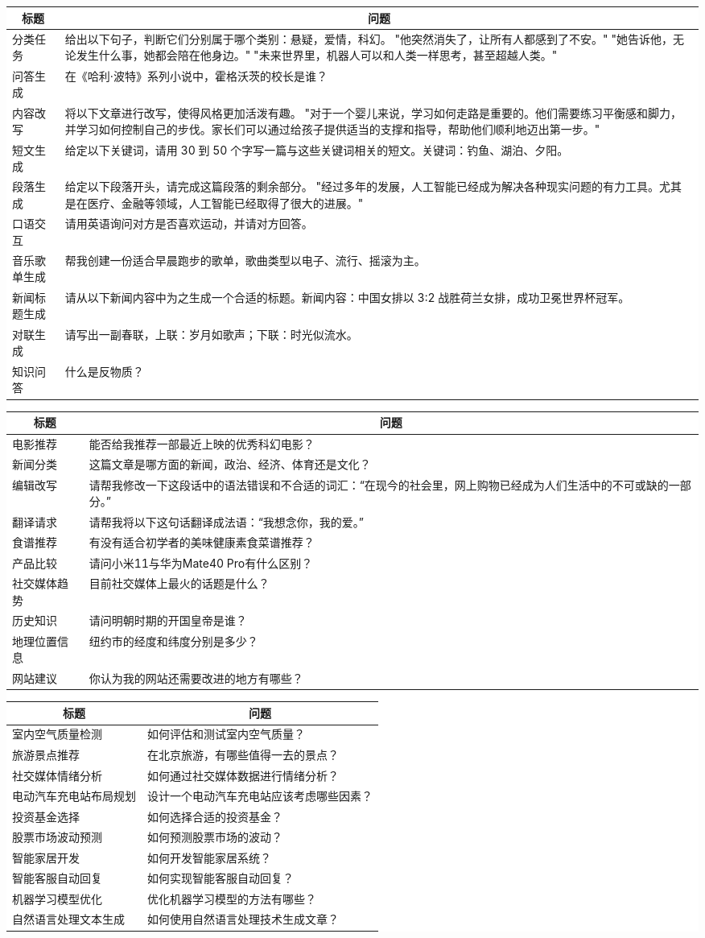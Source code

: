 | 标题                                         | 问题                                                                                                                                                                                                           |
|----------------------------------------------|----------------------------------------------------------------------------------------------------------------------------------------------------------------------------------------------------------------|
| 分类任务                                     | 给出以下句子，判断它们分别属于哪个类别：悬疑，爱情，科幻。 "他突然消失了，让所有人都感到了不安。" "她告诉他，无论发生什么事，她都会陪在他身边。" "未来世界里，机器人可以和人类一样思考，甚至超越人类。"                                                               |
| 问答生成                                     | 在《哈利·波特》系列小说中，霍格沃茨的校长是谁？                                                                                                                                                            |
| 内容改写                                     | 将以下文章进行改写，使得风格更加活泼有趣。 "对于一个婴儿来说，学习如何走路是重要的。他们需要练习平衡感和脚力，并学习如何控制自己的步伐。家长们可以通过给孩子提供适当的支撑和指导，帮助他们顺利地迈出第一步。"                                               |
| 短文生成                                     | 给定以下关键词，请用 30 到 50 个字写一篇与这些关键词相关的短文。关键词：钓鱼、湖泊、夕阳。                                                                                                                                                       |
| 段落生成                                     | 给定以下段落开头，请完成这篇段落的剩余部分。 "经过多年的发展，人工智能已经成为解决各种现实问题的有力工具。尤其是在医疗、金融等领域，人工智能已经取得了很大的进展。"                                                                                   |
| 口语交互                                     | 请用英语询问对方是否喜欢运动，并请对方回答。                                                                                                                                                                 |
| 音乐歌单生成                                 | 帮我创建一份适合早晨跑步的歌单，歌曲类型以电子、流行、摇滚为主。                                                                                                                                               |
| 新闻标题生成                                 | 请从以下新闻内容中为之生成一个合适的标题。新闻内容：中国女排以 3:2 战胜荷兰女排，成功卫冕世界杯冠军。                                                                                                             |
| 对联生成                                     | 请写出一副春联，上联：岁月如歌声；下联：时光似流水。                                                                                                                                                          |
| 知识问答                                     | 什么是反物质？                                                                                                                                                                                                |

|标题|问题|
|----|----|
|电影推荐|能否给我推荐一部最近上映的优秀科幻电影？|
|新闻分类|这篇文章是哪方面的新闻，政治、经济、体育还是文化？|
|编辑改写|请帮我修改一下这段话中的语法错误和不合适的词汇：“在现今的社会里，网上购物已经成为人们生活中的不可或缺的一部分。”|
|翻译请求|请帮我将以下这句话翻译成法语：“我想念你，我的爱。”|
|食谱推荐|有没有适合初学者的美味健康素食菜谱推荐？|
|产品比较|请问小米11与华为Mate40 Pro有什么区别？|
|社交媒体趋势|目前社交媒体上最火的话题是什么？|
|历史知识|请问明朝时期的开国皇帝是谁？|
|地理位置信息|纽约市的经度和纬度分别是多少？|
|网站建议|你认为我的网站还需要改进的地方有哪些？|

| 标题                                       | 问题                                                                                                                   |
|------------------------------------------|----------------------------------------------------------------------------------------------------------------------|
| 室内空气质量检测                          | 如何评估和测试室内空气质量？                                                                                                          |
| 旅游景点推荐                              | 在北京旅游，有哪些值得一去的景点？                                                                                                    |
| 社交媒体情绪分析                          | 如何通过社交媒体数据进行情绪分析？                                                                                                   |
| 电动汽车充电站布局规划                    | 设计一个电动汽车充电站应该考虑哪些因素？                                                                                                |
| 投资基金选择                              | 如何选择合适的投资基金？                                                                                                            |
| 股票市场波动预测                          | 如何预测股票市场的波动？                                                                                                           |
| 智能家居开发                              | 如何开发智能家居系统？                                                                                                             |
| 智能客服自动回复                          | 如何实现智能客服自动回复？                                                                                                          |
| 机器学习模型优化                          | 优化机器学习模型的方法有哪些？                                                                                                       |
| 自然语言处理文本生成                      | 如何使用自然语言处理技术生成文章？                                                                                                   |
